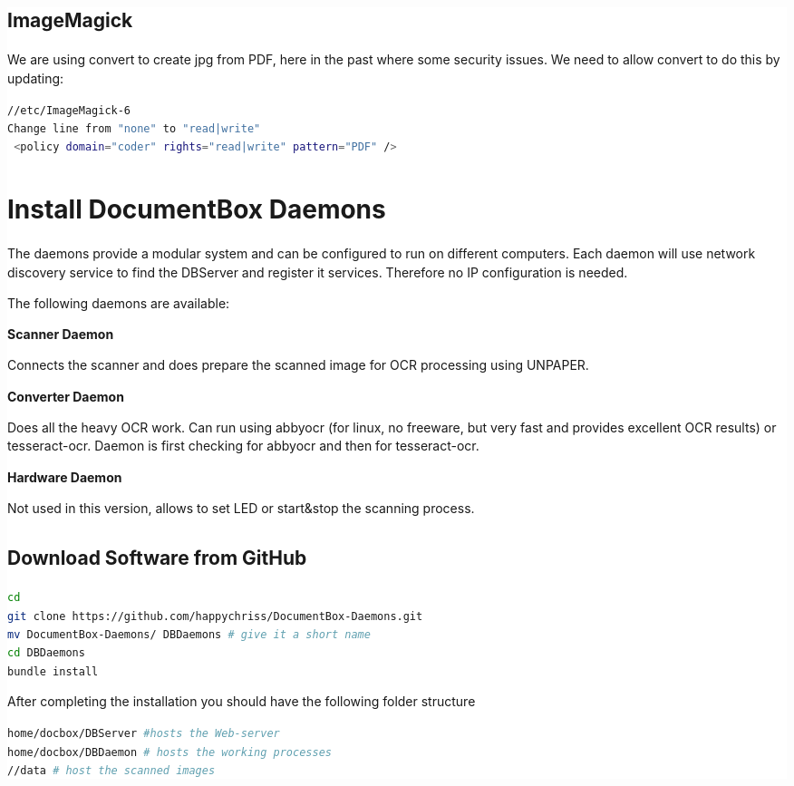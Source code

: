  ImageMagick
----------------------
We are using convert to create jpg from PDF, here in the past where some security issues. We need to allow convert to 
do this by updating: 
```bash
//etc/ImageMagick-6
Change line from "none" to "read|write"
 <policy domain="coder" rights="read|write" pattern="PDF" />
```


Install DocumentBox Daemons
===========================

The daemons provide a modular system and can be configured to run on
different computers. Each daemon will use network discovery service to
find the DBServer and register it services. Therefore no IP
configuration is needed.

The following daemons are available:

**Scanner Daemon**

Connects the scanner and does prepare the scanned image for OCR
processing using UNPAPER.

**Converter Daemon**

Does all the heavy OCR work. Can run using abbyocr (for linux, no
freeware, but very fast and provides excellent OCR results) or
tesseract-ocr. Daemon is first checking for abbyocr and then for
tesseract-ocr.

**Hardware Daemon**

Not used in this version, allows to set LED or start&stop the scanning
process.

Download Software from GitHub
-----------------------------

```bash
cd
git clone https://github.com/happychriss/DocumentBox-Daemons.git
mv DocumentBox-Daemons/ DBDaemons # give it a short name
cd DBDaemons
bundle install
```

After completing the installation you should have the following folder
structure
```bash
home/docbox/DBServer #hosts the Web-server
home/docbox/DBDaemon # hosts the working processes
//data # host the scanned images
```
